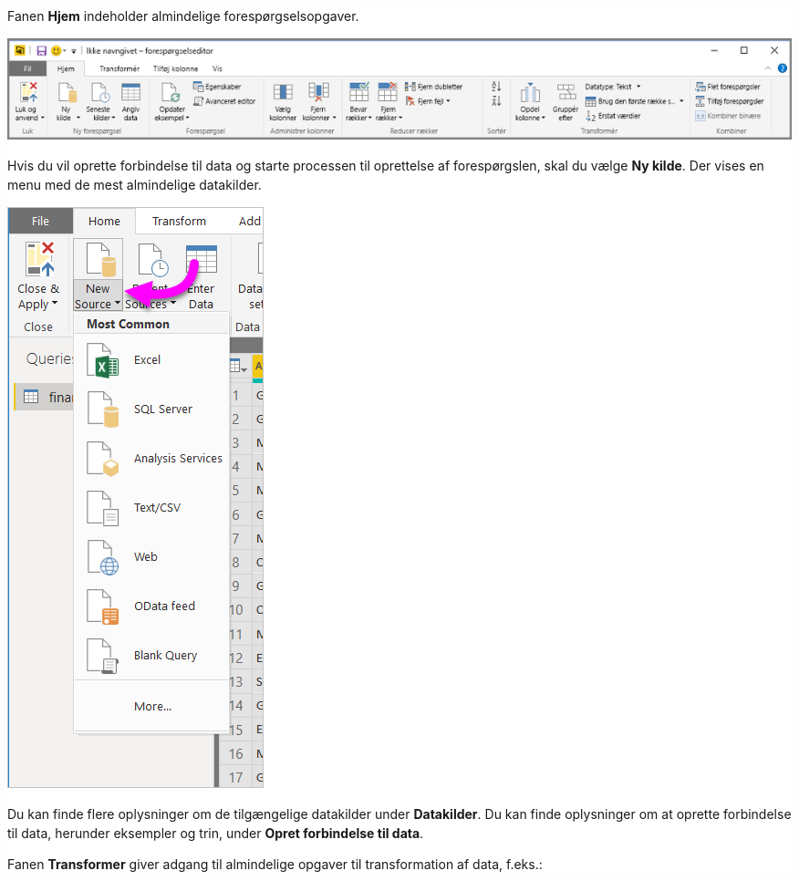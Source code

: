 Fanen **Hjem** indeholder almindelige forespørgselsopgaver.

![Skærmbillede af Power BI Desktop, der viser forespørgselsbåndet Power Query-editor.](media/desktop-query-overview/queryoverview_ribbon.png)

Hvis du vil oprette forbindelse til data og starte processen til oprettelse af forespørgslen, skal du vælge **Ny kilde**. Der vises en menu med de mest almindelige datakilder.  

![Skærmbillede af Power BI Desktop, der viser knappen Ny kilde.](media/desktop-query-overview/query-overview-new-source-menu.png)

Du kan finde flere oplysninger om de tilgængelige datakilder under **Datakilder**. Du kan finde oplysninger om at oprette forbindelse til data, herunder eksempler og trin, under **Opret forbindelse til data**.

Fanen **Transformer** giver adgang til almindelige opgaver til transformation af data, f.eks.:
